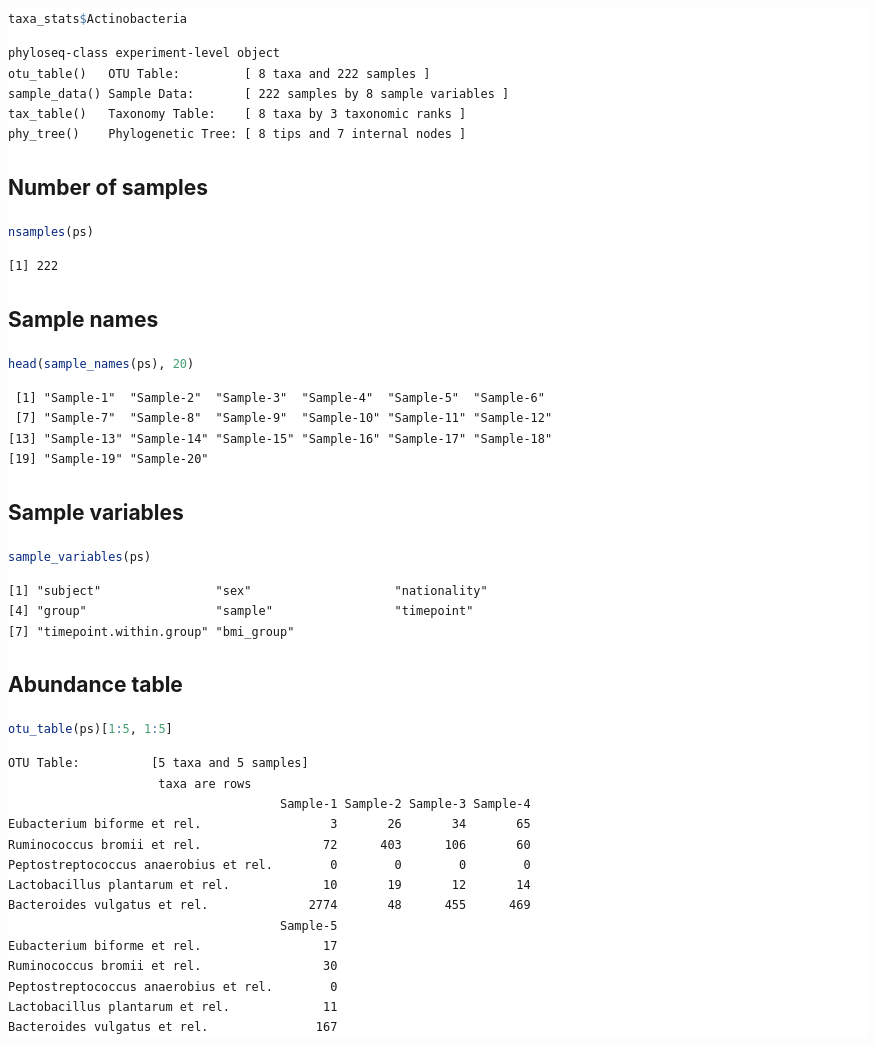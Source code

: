 ```r
taxa_stats$Actinobacteria
```

```
phyloseq-class experiment-level object
otu_table()   OTU Table:         [ 8 taxa and 222 samples ]
sample_data() Sample Data:       [ 222 samples by 8 sample variables ]
tax_table()   Taxonomy Table:    [ 8 taxa by 3 taxonomic ranks ]
phy_tree()    Phylogenetic Tree: [ 8 tips and 7 internal nodes ]
```


## Number of samples

```r
nsamples(ps)
```

```
[1] 222
```

## Sample names

```r
head(sample_names(ps), 20)
```

```
 [1] "Sample-1"  "Sample-2"  "Sample-3"  "Sample-4"  "Sample-5"  "Sample-6" 
 [7] "Sample-7"  "Sample-8"  "Sample-9"  "Sample-10" "Sample-11" "Sample-12"
[13] "Sample-13" "Sample-14" "Sample-15" "Sample-16" "Sample-17" "Sample-18"
[19] "Sample-19" "Sample-20"
```


## Sample variables

```r
sample_variables(ps)
```

```
[1] "subject"                "sex"                    "nationality"           
[4] "group"                  "sample"                 "timepoint"             
[7] "timepoint.within.group" "bmi_group"             
```

## Abundance table

```r
otu_table(ps)[1:5, 1:5]
```

```
OTU Table:          [5 taxa and 5 samples]
                     taxa are rows
                                      Sample-1 Sample-2 Sample-3 Sample-4
Eubacterium biforme et rel.                  3       26       34       65
Ruminococcus bromii et rel.                 72      403      106       60
Peptostreptococcus anaerobius et rel.        0        0        0        0
Lactobacillus plantarum et rel.             10       19       12       14
Bacteroides vulgatus et rel.              2774       48      455      469
                                      Sample-5
Eubacterium biforme et rel.                 17
Ruminococcus bromii et rel.                 30
Peptostreptococcus anaerobius et rel.        0
Lactobacillus plantarum et rel.             11
Bacteroides vulgatus et rel.               167
```